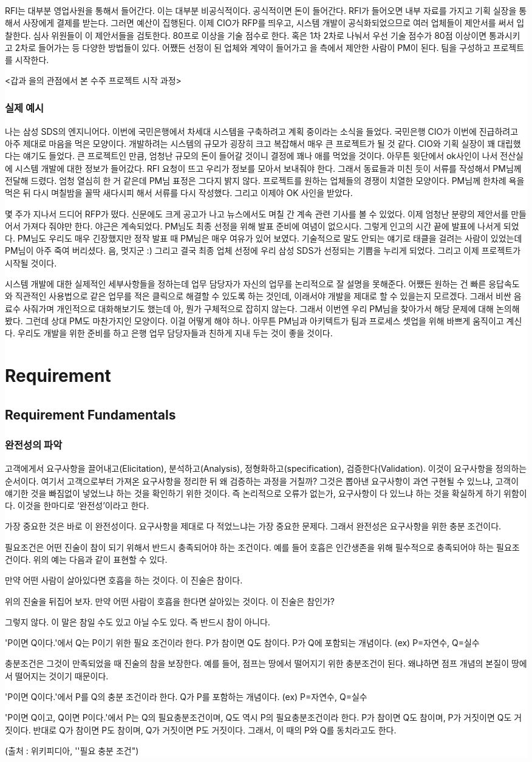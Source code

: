 RFI는 대부분 영업사원을 통해서 들어간다. 이는 대부분 비공식적이다. 공식적이면 돈이 들어간다. RFI가 들어오면 내부 자료를 가지고 기획 실장을 통해서 사장에게 결제를 받는다. 그러면 예산이 집행된다. 이제 CIO가 RFP를 띄우고, 시스템 개발이 공식화되었으므로 여러 업체들이 제안서를 써서 입찰한다. 심사 위원들이 이 제안서들을 검토한다. 80프로 이상을 기술 점수로 한다. 혹은 1차 2차로 나눠서 우선 기술 점수가 80점 이상이면 통과시키고 2차로 들어가는 등 다양한 방법들이 있다. 어쨌든 선정이 된 업체와 계약이 들어가고 을 측에서 제안한 사람이 PM이 된다. 팀을 구성하고 프로젝트를 시작한다.

<갑과 을의 관점에서 본 수주 프로젝트 시작 과정>

### 실제 예시

나는 삼성 SDS의 엔지니어다. 이번에 국민은행에서 차세대 시스템을 구축하려고 계획 중이라는 소식을 들었다. 국민은행 CIO가 이번에 진급하려고 아주 제대로 마음을 먹은 모양이다. 개발하려는 시스템의 규모가 굉장히 크고 복잡해서 매우 큰 프로젝트가 될 것 같다. CIO와 기획 실장이 꽤 대립했다는 얘기도 들었다. 큰 프로젝트인 만큼, 엄청난 규모의 돈이 들어갈 것이니 결정에 꽤나 애를 먹었을 것이다. 아무튼 윗단에서 ok사인이 나서 전산실에 시스템 개발에 대한 정보가 들어갔다. RFI 요청이 뜨고 우리가 정보를 모아서 보내줘야 한다. 그래서 동료들과 미친 듯이 서류를 작성해서 PM님께 전달해 드렸다. 엄청 열심히 한 거 같은데 PM님 표정은 그다지 밝지 않다. 프로젝트를 원하는 업체들의 경쟁이 치열한 모양이다. PM님께 한차례 욕을 먹은 뒤 다시 며칠밤을 꼴딱 새다시피 해서 서류를 다시 작성했다. 그리고 이제야 OK 사인을 받았다.

몇 주가 지나서 드디어 RFP가 떴다. 신문에도 크게 공고가 나고 뉴스에서도 며칠 간 계속 관련 기사를 볼 수 있었다. 이제 엄청난 분량의 제안서를 만들어서 가져다 줘야만 한다. 야근은 계속되었다. PM님도 최종 선정을 위해 발표 준비에 여념이 없으시다. 그렇게 인고의 시간 끝에 발표에 나서게 되었다. PM님도 우리도 매우 긴장했지만 정작 발표 때 PM님은 매우 여유가 있어 보였다. 기술적으로 말도 안되는 얘기로 태클을 걸려는 사람이 있었는데 PM님이 아주 죽여 버리셨다. 음, 멋지군 :) 그리고 결국 최종 업체 선정에 우리 삼성 SDS가 선정되는 기쁨을 누리게 되었다. 그리고 이제 프로젝트가 시작될 것이다.

시스템 개발에 대한 실제적인 세부사항들을 정하는데 업무 담당자가 자신의 업무를 논리적으로 잘 설명을 못해준다. 어쨌든 원하는 건 빠른 응답속도와 직관적인 사용법으로 같은 업무를 적은 클릭으로 해결할 수 있도록 하는 것인데, 이래서야 개발을 제대로 할 수 있을는지 모르겠다. 그래서 비싼 음료수 사줘가며 개인적으로 대화해보기도 했는데 아, 뭔가 구체적으로 잡히지 않는다. 그래서 이번엔 우리 PM님을 찾아가서 해당 문제에 대해 논의해봤다. 그런데 상대 PM도 마찬가지인 모양이다. 이걸 어떻게 해야 하나. 아무튼 PM님과 아키텍트가 팀과 프로세스 셋업을 위해 바쁘게 움직이고 계신다. 우리도 개발을 위한 준비를 하고 은행 업무 담당자들과 친하게 지내 두는 것이 좋을 것이다.

# Requirement 

## Requirement Fundamentals

### 완전성의 파악

고객에게서 요구사항을 끌어내고(Elicitation), 분석하고(Analysis), 정형화하고(specification), 검증한다(Validation). 이것이 요구사항을 정의하는 순서이다. 여기서 고객으로부터 가져온 요구사항을 정리한 뒤 왜 검증하는 과정을 거칠까? 그것은 뽑아낸 요구사항이 과연 구현될 수 있느냐, 고객이 얘기한 것을 빠짐없이 넣었느냐 하는 것을 확인하기 위한 것이다. 즉 논리적으로 오류가 없는가, 요구사항이 다 있느냐 하는 것을 확실하게 하기 위함이다. 이것을 한마디로 ‘완전성’이라고 한다.

가장 중요한 것은 바로 이 완전성이다. 요구사항을 제대로 다 적었느냐는 가장 중요한 문제다. 그래서 완전성은 요구사항을 위한 충분 조건이다. 

필요조건은 어떤 진술이 참이 되기 위해서 반드시 충족되어야 하는 조건이다. 예를 들어 호흡은 인간생존을 위해 필수적으로 충족되어야 하는 필요조건이다. 위의 예는 다음과 같이 표현할 수 있다.

만약 어떤 사람이 살아있다면 호흡을 하는 것이다. 이 진술은 참이다.

위의 진술을 뒤집어 보자. 만약 어떤 사람이 호흡을 한다면 살아있는 것이다. 이 진술은 참인가?

그렇지 않다. 이 말은 참일 수도 있고 아닐 수도 있다. 즉 반드시 참이 아니다.

'P이면 Q이다.'에서 Q는 P이기 위한 필요 조건이라 한다. P가 참이면 Q도 참이다. P가 Q에 포함되는 개념이다. (ex) P=자연수, Q=실수

충분조건은 그것이 만족되었을 때 진술의 참을 보장한다. 예를 들어, 점프는 땅에서 떨어지기 위한 충분조건이 된다. 왜냐하면 점프 개념의 본질이 땅에서 떨어지는 것이기 때문이다.

'P이면 Q이다.'에서 P를 Q의 충분 조건이라 한다. Q가 P를 포함하는 개념이다. (ex) P=자연수, Q=실수

'P이면 Q이고, Q이면 P이다.'에서 P는 Q의 필요충분조건이며, Q도 역시 P의 필요충분조건이라 한다. P가 참이면 Q도 참이며, P가 거짓이면 Q도 거짓이다. 반대로 Q가 참이면 P도 참이며, Q가 거짓이면 P도 거짓이다. 그래서, 이 때의 P와 Q를 동치라고도 한다.

(출처 : 위키피디아, ''필요 충분 조건")
